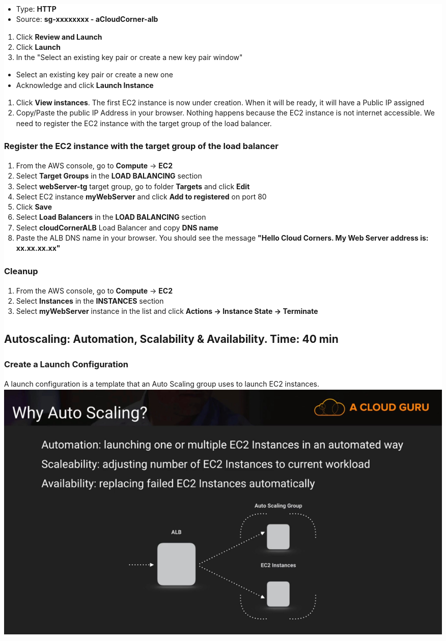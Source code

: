   - Type: **HTTP**
  - Source: **sg-xxxxxxxx - aCloudCorner-alb**
1. Click **Review and Launch**
1. Click **Launch**
1. In the "Select an existing key pair or create a new key pair window"
  - Select an existing key pair or create a new one
  - Acknowledge and click **Launch Instance**
1. Click **View instances**. The first EC2 instance is now under creation. When it will be ready, it will have a Public IP assigned
1. Copy/Paste the public IP Address in your browser. Nothing happens because the EC2 instance is not internet accessible. We need to register the EC2 instance with the target group of the load balancer.

### Register the EC2 instance with the target group of the load balancer
1. From the AWS console, go to **Compute** -> **EC2**
1. Select **Target Groups** in the **LOAD BALANCING** section
1. Select **webServer-tg** target group, go to folder **Targets** and click **Edit**
1. Select EC2 instance **myWebServer** and click **Add to registered** on port 80
1. Click **Save**
1. Select **Load Balancers** in the **LOAD BALANCING** section
1. Select **cloudCornerALB** Load Balancer and copy **DNS name**
1. Paste the ALB DNS name in your browser. You should see the message **"Hello Cloud Corners. My Web Server address is: xx.xx.xx.xx"**

### Cleanup
1. From the AWS console, go to **Compute** -> **EC2**
1. Select **Instances** in the **INSTANCES** section
1. Select **myWebServer** instance in the list and click **Actions -> Instance State -> Terminate**

## Autoscaling: Automation, Scalability & Availability. Time: 40 min
### Create a Launch Configuration
A launch configuration is a template that an Auto Scaling group uses to launch EC2 instances.
![Auto Scaling](./images/AutoScaling.jpeg)
